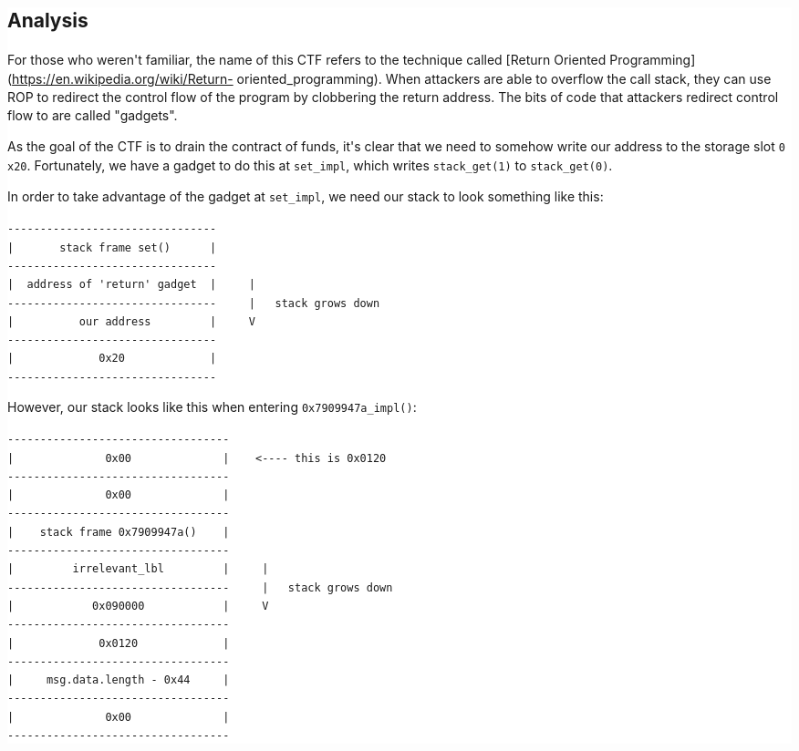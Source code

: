 ## Analysis

For those who weren't familiar, the name of this CTF refers to the technique
called [Return Oriented Programming](https://en.wikipedia.org/wiki/Return-
oriented_programming). When attackers are able to overflow the call stack,
they can use ROP to redirect the control flow of the program by clobbering the
return address. The bits of code that attackers redirect control flow to are
called "gadgets".

As the goal of the CTF is to drain the contract of funds, it's clear that we
need to somehow write our address to the storage slot `0x20`. Fortunately, we
have a gadget to do this at `set_impl`, which writes `stack_get(1)` to
`stack_get(0)`.

In order to take advantage of the gadget at `set_impl`, we need our stack to
look something like this:

    
    
    --------------------------------
    |       stack frame set()      |
    --------------------------------
    |  address of 'return' gadget  |     |
    --------------------------------     |   stack grows down
    |          our address         |     V
    --------------------------------
    |             0x20             |
    --------------------------------

However, our stack looks like this when entering `0x7909947a_impl()`:

    
    
    ----------------------------------
    |              0x00              |    <---- this is 0x0120
    ----------------------------------
    |              0x00              |
    ----------------------------------
    |    stack frame 0x7909947a()    |
    ----------------------------------
    |         irrelevant_lbl         |     |
    ----------------------------------     |   stack grows down
    |            0x090000            |     V
    ----------------------------------
    |             0x0120             |
    ----------------------------------
    |     msg.data.length - 0x44     |
    ----------------------------------
    |              0x00              |
    ----------------------------------
